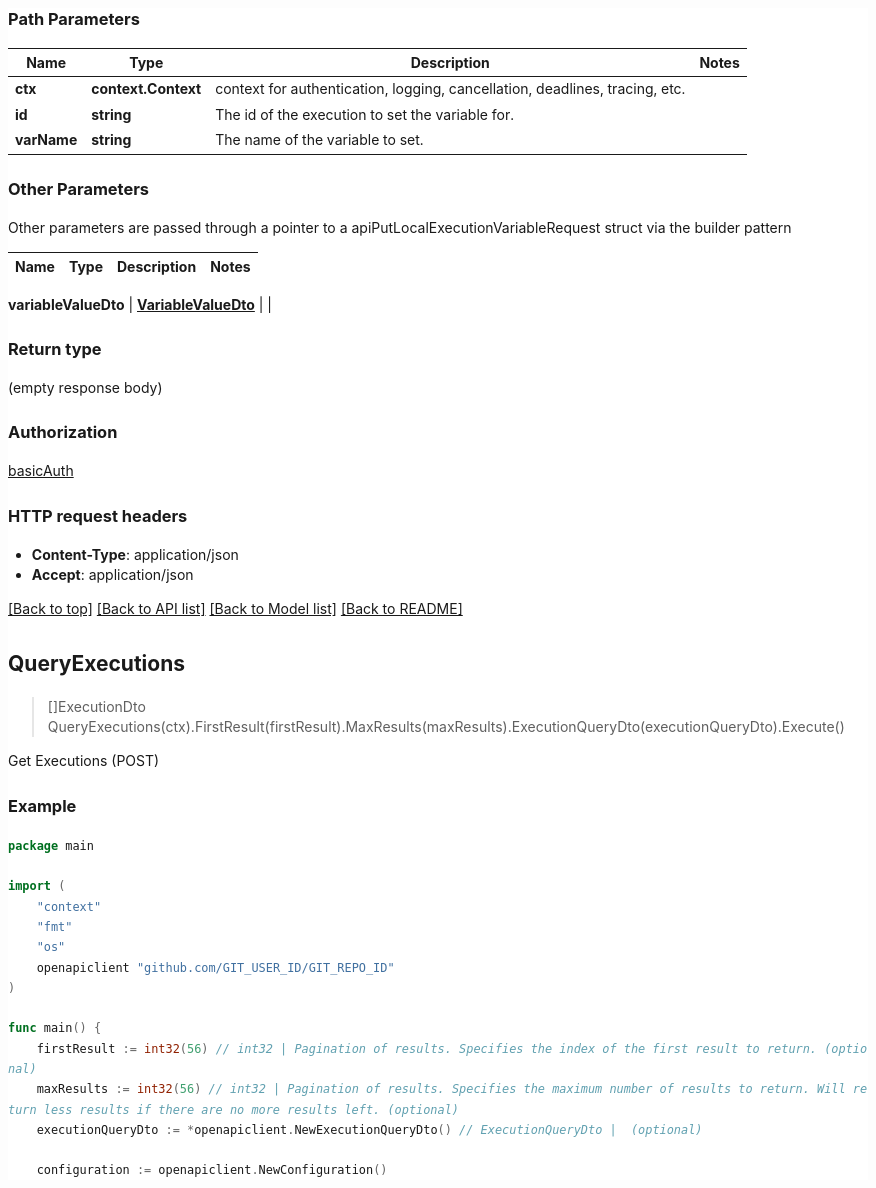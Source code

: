 ### Path Parameters


Name | Type | Description  | Notes
------------- | ------------- | ------------- | -------------
**ctx** | **context.Context** | context for authentication, logging, cancellation, deadlines, tracing, etc.
**id** | **string** | The id of the execution to set the variable for. | 
**varName** | **string** | The name of the variable to set. | 

### Other Parameters

Other parameters are passed through a pointer to a apiPutLocalExecutionVariableRequest struct via the builder pattern


Name | Type | Description  | Notes
------------- | ------------- | ------------- | -------------


 **variableValueDto** | [**VariableValueDto**](VariableValueDto.md) |  | 

### Return type

 (empty response body)

### Authorization

[basicAuth](../README.md#basicAuth)

### HTTP request headers

- **Content-Type**: application/json
- **Accept**: application/json

[[Back to top]](#) [[Back to API list]](../README.md#documentation-for-api-endpoints)
[[Back to Model list]](../README.md#documentation-for-models)
[[Back to README]](../README.md)


## QueryExecutions

> []ExecutionDto QueryExecutions(ctx).FirstResult(firstResult).MaxResults(maxResults).ExecutionQueryDto(executionQueryDto).Execute()

Get Executions (POST)



### Example

```go
package main

import (
	"context"
	"fmt"
	"os"
	openapiclient "github.com/GIT_USER_ID/GIT_REPO_ID"
)

func main() {
	firstResult := int32(56) // int32 | Pagination of results. Specifies the index of the first result to return. (optional)
	maxResults := int32(56) // int32 | Pagination of results. Specifies the maximum number of results to return. Will return less results if there are no more results left. (optional)
	executionQueryDto := *openapiclient.NewExecutionQueryDto() // ExecutionQueryDto |  (optional)

	configuration := openapiclient.NewConfiguration()
```